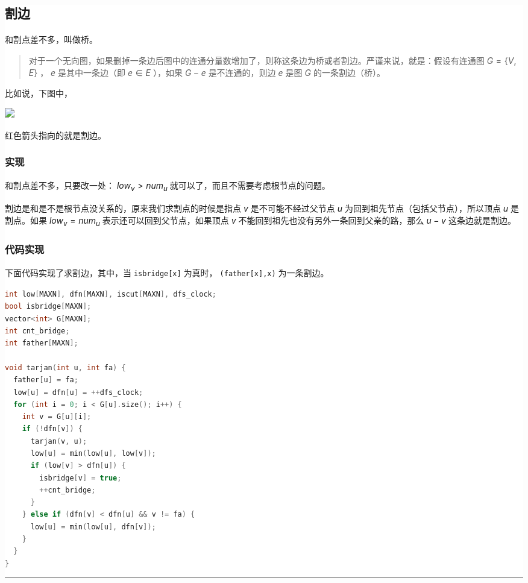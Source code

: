 

## 割边

和割点差不多，叫做桥。

> 对于一个无向图，如果删掉一条边后图中的连通分量数增加了，则称这条边为桥或者割边。严谨来说，就是：假设有连通图 $G=\{V,E\}$ ， $e$ 是其中一条边（即 $e \in E$ ），如果 $G-e$ 是不连通的，则边 $e$ 是图 $G$ 的一条割边（桥）。

比如说，下图中，

![](https://gitee.com//riotian/blogimage/raw/master/img/20200729155131.png)

红色箭头指向的就是割边。

### 实现

和割点差不多，只要改一处： $low_v>num_u$ 就可以了，而且不需要考虑根节点的问题。

割边是和是不是根节点没关系的，原来我们求割点的时候是指点 $v$ 是不可能不经过父节点 $u$ 为回到祖先节点（包括父节点），所以顶点 $u$ 是割点。如果 $low_v=num_u$ 表示还可以回到父节点，如果顶点 $v$ 不能回到祖先也没有另外一条回到父亲的路，那么 $u-v$ 这条边就是割边。

### 代码实现

下面代码实现了求割边，其中，当 `isbridge[x]` 为真时， `(father[x],x)` 为一条割边。

```cpp
int low[MAXN], dfn[MAXN], iscut[MAXN], dfs_clock;
bool isbridge[MAXN];
vector<int> G[MAXN];
int cnt_bridge;
int father[MAXN];

void tarjan(int u, int fa) {
  father[u] = fa;
  low[u] = dfn[u] = ++dfs_clock;
  for (int i = 0; i < G[u].size(); i++) {
    int v = G[u][i];
    if (!dfn[v]) {
      tarjan(v, u);
      low[u] = min(low[u], low[v]);
      if (low[v] > dfn[u]) {
        isbridge[v] = true;
        ++cnt_bridge;
      }
    } else if (dfn[v] < dfn[u] && v != fa) {
      low[u] = min(low[u], dfn[v]);
    }
  }
}
```



---
